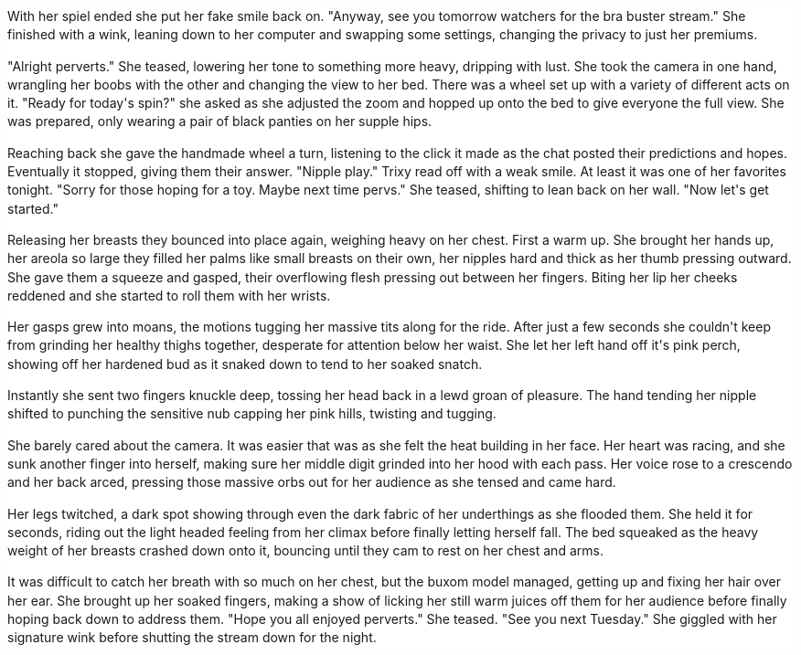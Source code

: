 With her spiel ended she put her fake smile back on. "Anyway, see you
tomorrow watchers for the bra buster stream." She finished with a wink,
leaning down to her computer and swapping some settings, changing the
privacy to just her premiums.

"Alright perverts." She teased, lowering her tone to something more
heavy, dripping with lust. She took the camera in one hand, wrangling
her boobs with the other and changing the view to her bed. There was a
wheel set up with a variety of different acts on it. "Ready for today's
spin?" she asked as she adjusted the zoom and hopped up onto the bed to
give everyone the full view. She was prepared, only wearing a pair of
black panties on her supple hips.

Reaching back she gave the handmade wheel a turn, listening to the click
it made as the chat posted their predictions and hopes. Eventually it
stopped, giving them their answer. "Nipple play." Trixy read off with a
weak smile. At least it was one of her favorites tonight. "Sorry for
those hoping for a toy. Maybe next time pervs." She teased, shifting to
lean back on her wall. "Now let\'s get started."

Releasing her breasts they bounced into place again, weighing heavy on
her chest. First a warm up. She brought her hands up, her areola so
large they filled her palms like small breasts on their own, her nipples
hard and thick as her thumb pressing outward. She gave them a squeeze
and gasped, their overflowing flesh pressing out between her fingers.
Biting her lip her cheeks reddened and she started to roll them with her
wrists.

Her gasps grew into moans, the motions tugging her massive tits along
for the ride. After just a few seconds she couldn't keep from grinding
her healthy thighs together, desperate for attention below her waist.
She let her left hand off it\'s pink perch, showing off her hardened bud
as it snaked down to tend to her soaked snatch.

Instantly she sent two fingers knuckle deep, tossing her head back in a
lewd groan of pleasure. The hand tending her nipple shifted to punching
the sensitive nub capping her pink hills, twisting and tugging.

She barely cared about the camera. It was easier that was as she felt
the heat building in her face. Her heart was racing, and she sunk
another finger into herself, making sure her middle digit grinded into
her hood with each pass. Her voice rose to a crescendo and her back
arced, pressing those massive orbs out for her audience as she tensed
and came hard.

Her legs twitched, a dark spot showing through even the dark fabric of
her underthings as she flooded them. She held it for seconds, riding out
the light headed feeling from her climax before finally letting herself
fall. The bed squeaked as the heavy weight of her breasts crashed down
onto it, bouncing until they cam to rest on her chest and arms.

It was difficult to catch her breath with so much on her chest, but the
buxom model managed, getting up and fixing her hair over her ear. She
brought up her soaked fingers, making a show of licking her still warm
juices off them for her audience before finally hoping back down to
address them. "Hope you all enjoyed perverts." She teased. "See you next
Tuesday." She giggled with her signature wink before shutting the stream
down for the night.
